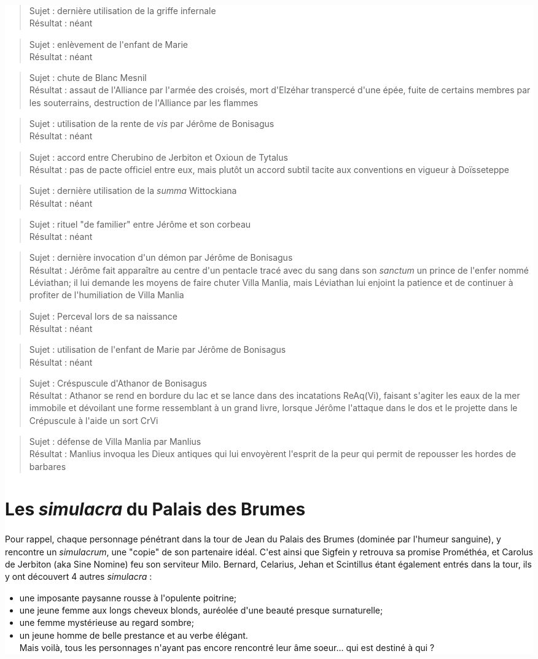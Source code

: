 > Sujet : dernière utilisation de la griffe infernale  
> Résultat : néant

> Sujet : enlèvement de l'enfant de Marie  
> Résultat : néant

> Sujet : chute de Blanc Mesnil  
> Résultat : assaut de l'Alliance par l'armée des croisés, mort d'Elzéhar transpercé d'une épée, fuite de certains membres par les souterrains, destruction de l'Alliance par les flammes

> Sujet : utilisation de la rente de *vis* par Jérôme de Bonisagus  
> Résultat : néant

> Sujet : accord entre Cherubino de Jerbiton et Oxioun de Tytalus  
> Résultat : pas de pacte officiel entre eux, mais plutôt un accord subtil tacite aux conventions en vigueur à Doïsseteppe

> Sujet : dernière utilisation de la *summa* Wittockiana  
> Résultat : néant

> Sujet : rituel "de familier" entre Jérôme et son corbeau  
> Résultat : néant

> Sujet : dernière invocation d'un démon par Jérôme de Bonisagus  
> Résultat : Jérôme fait apparaître au centre d'un pentacle tracé avec du sang dans son *sanctum* un prince de l'enfer nommé Léviathan; il lui demande les moyens de faire chuter Villa Manlia, mais Léviathan lui enjoint la patience et de continuer à profiter de l'humiliation de Villa Manlia

> Sujet : Perceval lors de sa naissance  
> Résultat : néant

> Sujet : utilisation de l'enfant de Marie par Jérôme de Bonisagus  
> Résultat : néant

> Sujet : Créspuscule d'Athanor de Bonisagus  
> Résultat : Athanor se rend en bordure du lac et se lance dans des incatations ReAq(Vi), faisant s'agiter les eaux de la mer immobile et dévoilant une forme ressemblant à un grand livre, lorsque Jérôme l'attaque dans le dos et le projette dans le Crépuscule à l'aide un sort CrVi

> Sujet : défense de Villa Manlia par Manlius  
> Résultat : Manlius invoqua les Dieux antiques qui lui envoyèrent l'esprit de la peur qui permit de repousser les hordes de barbares

# Les *simulacra* du Palais des Brumes  
Pour rappel, chaque personnage pénétrant dans la tour de Jean du Palais des Brumes (dominée par l'humeur sanguine), y rencontre un *simulacrum*, une "copie" de son partenaire idéal. C'est ainsi que Sigfein y retrouva sa promise Prométhéa, et Carolus de Jerbiton (aka Sine Nomine) feu son serviteur Milo. Bernard, Celarius, Jehan et Scintillus étant également entrés dans la tour, ils y ont découvert 4 autres *simulacra* :  
* une imposante paysanne rousse à l'opulente poitrine;  
* une jeune femme aux longs cheveux blonds, auréolée d'une beauté presque surnaturelle;  
* une femme mystérieuse au regard sombre;  
* un jeune homme de belle prestance et au verbe élégant.  
Mais voilà, tous les personnages n'ayant pas encore rencontré leur âme soeur... qui est destiné à qui ? 
